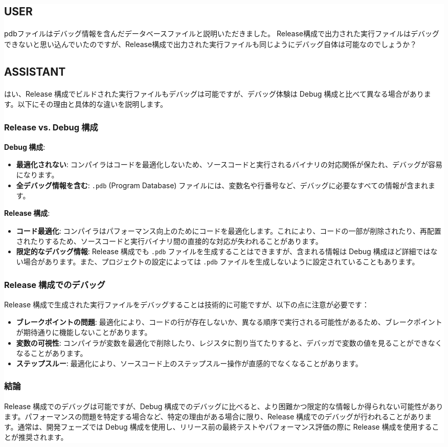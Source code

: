 ## USER
pdbファイルはデバッグ情報を含んだデータベースファイルと説明いただきました。
Release構成で出力された実行ファイルはデバッグできないと思い込んでいたのですが、Release構成で出力された実行ファイルも同じようにデバッグ自体は可能なのでしょうか？

## ASSISTANT
はい、Release 構成でビルドされた実行ファイルもデバッグは可能ですが、デバッグ体験は Debug 構成と比べて異なる場合があります。以下にその理由と具体的な違いを説明します。

### Release vs. Debug 構成

**Debug 構成**:
- **最適化されない**: コンパイラはコードを最適化しないため、ソースコードと実行されるバイナリの対応関係が保たれ、デバッグが容易になります。
- **全デバッグ情報を含む**: `.pdb` (Program Database) ファイルには、変数名や行番号など、デバッグに必要なすべての情報が含まれます。

**Release 構成**:
- **コード最適化**: コンパイラはパフォーマンス向上のためにコードを最適化します。これにより、コードの一部が削除されたり、再配置されたりするため、ソースコードと実行バイナリ間の直接的な対応が失われることがあります。
- **限定的なデバッグ情報**: Release 構成でも `.pdb` ファイルを生成することはできますが、含まれる情報は Debug 構成ほど詳細ではない場合があります。また、プロジェクトの設定によっては `.pdb` ファイルを生成しないように設定されていることもあります。

### Release 構成でのデバッグ

Release 構成で生成された実行ファイルをデバッグすることは技術的に可能ですが、以下の点に注意が必要です：

- **ブレークポイントの問題**: 最適化により、コードの行が存在しないか、異なる順序で実行される可能性があるため、ブレークポイントが期待通りに機能しないことがあります。
- **変数の可視性**: コンパイラが変数を最適化で削除したり、レジスタに割り当てたりすると、デバッガで変数の値を見ることができなくなることがあります。
- **ステップスルー**: 最適化により、ソースコード上のステップスルー操作が直感的でなくなることがあります。

### 結論

Release 構成でのデバッグは可能ですが、Debug 構成でのデバッグに比べると、より困難かつ限定的な情報しか得られない可能性があります。パフォーマンスの問題を特定する場合など、特定の理由がある場合に限り、Release 構成でのデバッグが行われることがあります。通常は、開発フェーズでは Debug 構成を使用し、リリース前の最終テストやパフォーマンス評価の際に Release 構成を使用することが推奨されます。
